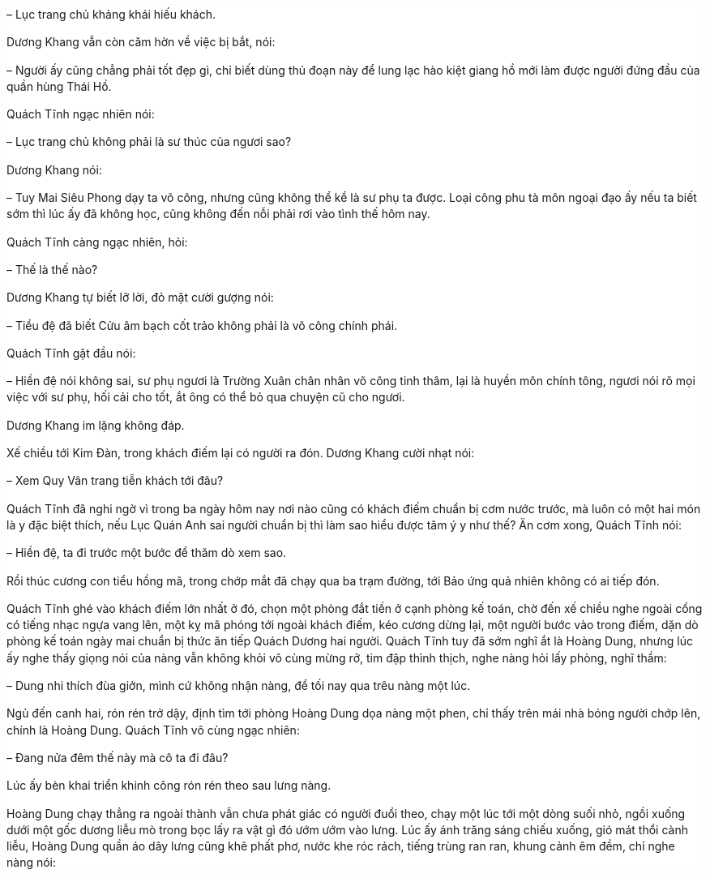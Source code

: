 – Lục trang chủ khảng khái hiếu khách.

Dương Khang vẫn còn căm hờn về việc bị bắt, nói:

– Người ấy cũng chẳng phải tốt đẹp gì, chỉ biết dùng thủ đoạn này để lung lạc hào kiệt giang hồ mới làm được người đứng đầu của quần hùng Thái Hồ.

Quách Tĩnh ngạc nhiên nói:

– Lục trang chủ không phải là sư thúc của ngươi sao?

Dương Khang nói:

– Tuy Mai Siêu Phong dạy ta võ công, nhưng cũng không thể kể là sư phụ ta được. Loại công phu tà môn ngoại đạo ấy nếu ta biết sớm thì lúc ấy đã không học, cũng không đến nỗi phải rơi vào tình thế hôm nay.

Quách Tĩnh càng ngạc nhiên, hỏi:

– Thế là thế nào?

Dương Khang tự biết lỡ lời, đỏ mặt cười gượng nói:

– Tiểu đệ đã biết Cửu âm bạch cốt trảo không phải là võ công chính phái.

Quách Tĩnh gật đầu nói:

– Hiền đệ nói không sai, sư phụ ngươi là Trường Xuân chân nhân võ công tinh thâm, lại là huyền môn chính tông, ngươi nói rõ mọi việc với sư phụ, hối cải cho tốt, ắt ông có thể bỏ qua chuyện cũ cho ngươi.

Dương Khang im lặng không đáp.

Xế chiều tới Kim Đàn, trong khách điếm lại có người ra đón. Dương Khang cười nhạt nói:

– Xem Quy Vân trang tiễn khách tới đâu?

Quách Tĩnh đã nghi ngờ vì trong ba ngày hôm nay nơi nào cũng có khách điếm chuẩn bị cơm nước trước, mà luôn có một hai món là y đặc biệt thích, nếu Lục Quán Anh sai người chuẩn bị thì làm sao hiểu được tâm ý y như thế? Än cơm xong, Quách Tĩnh nói:

– Hiền đệ, ta đi trước một bước để thăm dò xem sao.

Rồi thúc cương con tiểu hồng mã, trong chớp mắt đã chạy qua ba trạm đường, tới Bảo ứng quả nhiên không có ai tiếp đón.

Quách Tĩnh ghé vào khách điếm lớn nhất ở đó, chọn một phòng đắt tiền ở cạnh phòng kế toán, chờ đến xế chiều nghe ngoài cổng có tiếng nhạc ngựa vang lên, một kỵ mã phóng tới ngoài khách điếm, kéo cương dừng lại, một người bước vào trong điếm, dặn dò phòng kế toán ngày mai chuẩn bị thức ăn tiếp Quách Dương hai người. Quách Tĩnh tuy đã sớm nghĩ ắt là Hoàng Dung, nhưng lúc ấy nghe thấy giọng nói của nàng vẫn không khỏi vô cùng mừng rở, tim đập thình thịch, nghe nàng hỏi lấy phòng, nghĩ thầm:

– Dung nhi thích đùa giởn, mình cứ không nhận nàng, để tối nay qua trêu nàng một lúc.

Ngủ đến canh hai, rón rén trở dậy, định tìm tới phòng Hoàng Dung dọa nàng một phen, chỉ thấy trên mái nhà bóng người chớp lên, chính là Hoàng Dung. Quách Tĩnh vô cùng ngạc nhiên:

– Đang nửa đêm thế này mà cô ta đi đâu?

Lúc ấy bèn khai triển khinh công rón rén theo sau lưng nàng.

Hoàng Dung chạy thẳng ra ngoài thành vẫn chưa phát giác có người đuổi theo, chạy một lúc tới một dòng suối nhỏ, ngồi xuống dưới một gốc dương liễu mò trong bọc lấy ra vật gì đó ướm ướm vào lưng. Lúc ấy ánh trăng sáng chiếu xuống, gió mát thổi cành liễu, Hoàng Dung quần áo dây lưng cũng khẽ phất phơ, nước khe róc rách, tiếng trùng ran ran, khung cảnh êm đềm, chỉ nghe nàng nói:
